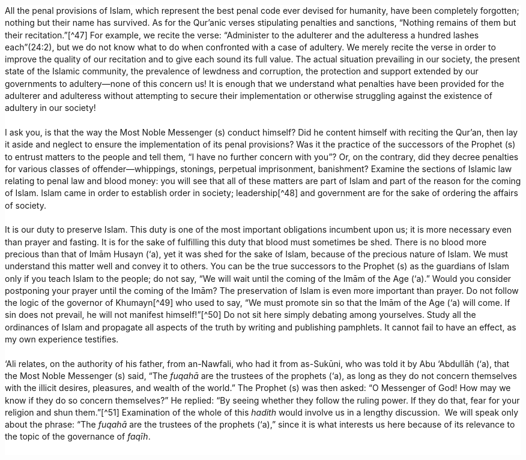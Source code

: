 All the penal provisions of Islam, which represent the best penal code
ever devised for humanity, have been completely forgotten; nothing but
their name has survived. As for the Qur’anic verses stipulating
penalties and sanctions, “Nothing remains of them but their
recitation.”[^47] For example, we recite the verse: “Administer to the
adulterer and the adulteress a hundred lashes each”(24:2), but we do not
know what to do when confronted with a case of adultery. We merely
recite the verse in order to improve the quality of our recitation and
to give each sound its full value. The actual situation prevailing in
our society, the present state of the Islamic community, the prevalence
of lewdness and corruption, the protection and support extended by our
governments to adultery—none of this concern us! It is enough that we
understand what penalties have been provided for the adulterer and
adulteress without attempting to secure their implementation or
otherwise struggling against the existence of adultery in our society!  
              
 I ask you, is that the way the Most Noble Messenger (s) conduct
himself? Did he content himself with reciting the Qur’an, then lay it
aside and neglect to ensure the implementation of its penal provisions?
Was it the practice of the successors of the Prophet (s) to entrust
matters to the people and tell them, “I have no further concern with
you”? Or, on the contrary, did they decree penalties for various classes
of offender—whippings, stonings, perpetual imprisonment, banishment?
Examine the sections of Islamic law relating to penal law and blood
money: you will see that all of these matters are part of Islam and part
of the reason for the coming of Islam. Islam came in order to establish
order in society; leadership[^48] and government are for the sake of
ordering the affairs of society.  
              
 It is our duty to preserve Islam. This duty is one of the most
important obligations incumbent upon us; it is more necessary even than
prayer and fasting. It is for the sake of fulfilling this duty that
blood must sometimes be shed. There is no blood more precious than that
of Imām Husayn (‘a), yet it was shed for the sake of Islam, because of
the precious nature of Islam. We must understand this matter well and
convey it to others. You can be the true successors to the Prophet (s)
as the guardians of Islam only if you teach Islam to the people; do not
say, “We will wait until the coming of the Imām of the Age (‘a).” Would
you consider postponing your prayer until the coming of the Imām? The
preservation of Islam is even more important than prayer. Do not follow
the logic of the governor of Khumayn[^49] who used to say, “We must
promote sin so that the Imām of the Age (‘a) will come. If sin does not
prevail, he will not manifest himself!”[^50] Do not sit here simply
debating among yourselves. Study all the ordinances of Islam and
propagate all aspects of the truth by writing and publishing pamphlets.
It cannot fail to have an effect, as my own experience testifies.  
              
 ‘Ali relates, on the authority of his father, from an-Nawfali, who had
it from as-Sukūni, who was told it by Abu ‘Abdullāh (‘a), that the Most
Noble Messenger (s) said, “The *fuqahā* are the trustees of the prophets
(‘a), as long as they do not concern themselves with the illicit
desires, pleasures, and wealth of the world.” The Prophet (s) was then
asked: “O Messenger of God! How may we know if they do so concern
themselves?” He replied: “By seeing whether they follow the ruling
power. If they do that, fear for your religion and shun them.”[^51]
Examination of the whole of this *hadith* would involve us in a lengthy
discussion.  We will speak only about the phrase: “The *fuqahā* are the
trustees of the prophets (‘a),” since it is what interests us here
because of its relevance to the topic of the governance of *faqīh*.  
              